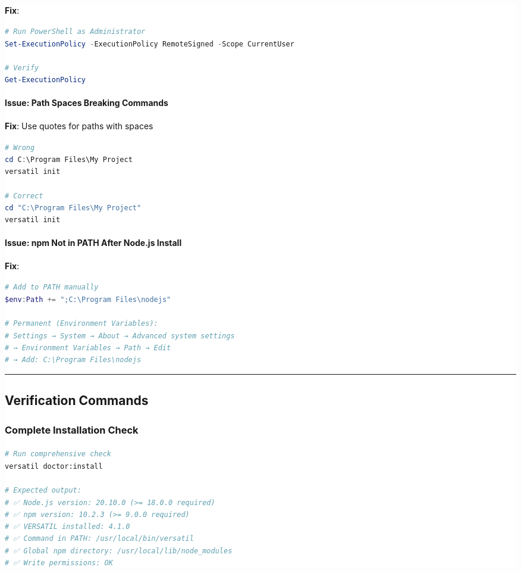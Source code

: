 **Fix**:
```powershell
# Run PowerShell as Administrator
Set-ExecutionPolicy -ExecutionPolicy RemoteSigned -Scope CurrentUser

# Verify
Get-ExecutionPolicy
```

#### Issue: Path Spaces Breaking Commands

**Fix**: Use quotes for paths with spaces
```powershell
# Wrong
cd C:\Program Files\My Project
versatil init

# Correct
cd "C:\Program Files\My Project"
versatil init
```

#### Issue: npm Not in PATH After Node.js Install

**Fix**:
```powershell
# Add to PATH manually
$env:Path += ";C:\Program Files\nodejs"

# Permanent (Environment Variables):
# Settings → System → About → Advanced system settings
# → Environment Variables → Path → Edit
# → Add: C:\Program Files\nodejs
```

---

## Verification Commands

### Complete Installation Check

```bash
# Run comprehensive check
versatil doctor:install

# Expected output:
# ✅ Node.js version: 20.10.0 (>= 18.0.0 required)
# ✅ npm version: 10.2.3 (>= 9.0.0 required)
# ✅ VERSATIL installed: 4.1.0
# ✅ Command in PATH: /usr/local/bin/versatil
# ✅ Global npm directory: /usr/local/lib/node_modules
# ✅ Write permissions: OK
```
